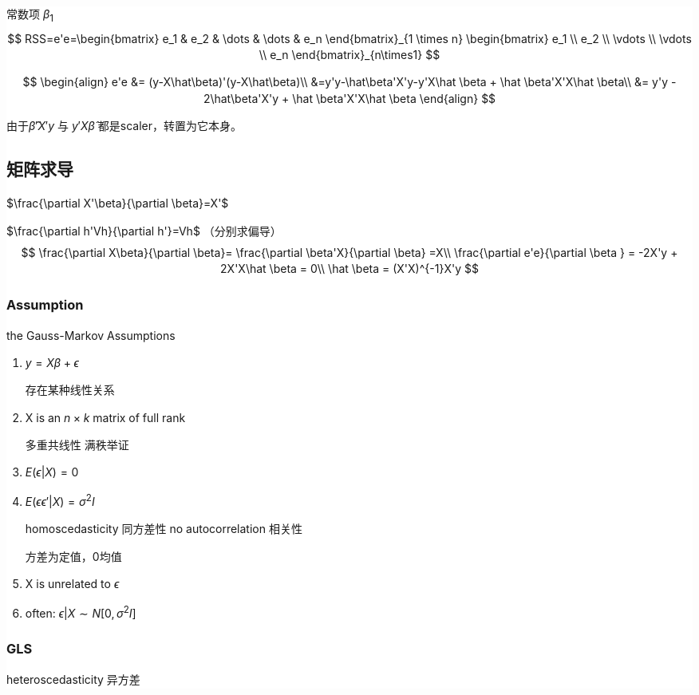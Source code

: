 常数项 $\beta_1$
$$
RSS=e'e=\begin{bmatrix}
e_1 & e_2 & \dots & \dots & e_n
\end{bmatrix}_{1 \times n} \begin{bmatrix}
e_1 \\ e_2 \\ \vdots \\ \vdots \\ e_n
\end{bmatrix}_{n\times1}
$$

$$
\begin{align}
e'e &= (y-X\hat\beta)'(y-X\hat\beta)\\
&=y'y-\hat\beta'X'y-y'X\hat \beta + \hat \beta'X'X\hat \beta\\
&= y'y - 2\hat\beta'X'y + \hat \beta'X'X\hat \beta
\end{align}
$$

由于$\hat \beta'X'y$ 与 $y'X\hat \beta$ 都是scaler，转置为它本身。

## 矩阵求导

 $\frac{\partial X'\beta}{\partial \beta}=X'$

$\frac{\partial h'Vh}{\partial h'}=Vh$ （分别求偏导）
$$
\frac{\partial X\beta}{\partial \beta}= \frac{\partial \beta'X}{\partial \beta} =X\\
\frac{\partial e'e}{\partial \beta } = -2X'y + 2X'X\hat \beta = 0\\
\hat \beta = (X'X)^{-1}X'y
$$

### Assumption

the Gauss-Markov Assumptions

1. $y=X\beta+\epsilon$

   存在某种线性关系

2. X is an $n\times k$ matrix of full rank

   多重共线性 满秩举证

3. $E(\epsilon|X)=0$

4. $E(\epsilon\epsilon'|X)=\sigma^2I$

   homoscedasticity 同方差性 no autocorrelation 相关性

   方差为定值，0均值

5. X is unrelated to $\epsilon$

6. often: $\epsilon|X \sim N[0,\sigma^2I]$

### GLS

heteroscedasticity 异方差
